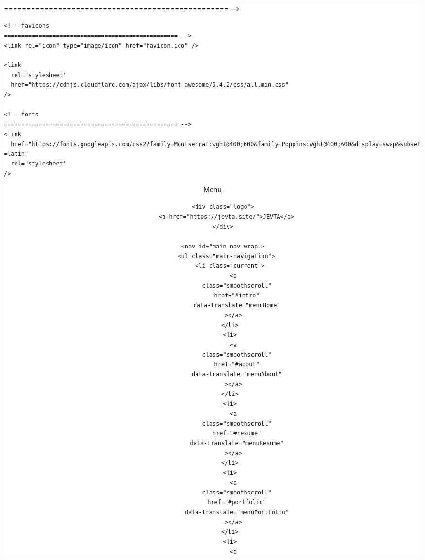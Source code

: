================================================== -->
<script src="js/modernizr.js"></script>
<script src="js/pace.min.js"></script>

    <!-- favicons
    ================================================== -->
    <link rel="icon" type="image/icon" href="favicon.ico" />

    <link
      rel="stylesheet"
      href="https://cdnjs.cloudflare.com/ajax/libs/font-awesome/6.4.2/css/all.min.css"
    />

    <!-- fonts
    ================================================== -->
    <link
      href="https://fonts.googleapis.com/css2?family=Montserrat:wght@400;600&family=Poppins:wght@400;600&display=swap&subset=latin"
      rel="stylesheet"
    />

  </head>

  <body id="top">
    <!-- header 
   ================================================== -->
    <header>
      <div class="row">
        <div class="top-bar">
          <a class="menu-toggle" href="#"><span>Menu</span></a>

          <div class="logo">
            <a href="https://jevta.site/">JEVTA</a>
          </div>

          <nav id="main-nav-wrap">
            <ul class="main-navigation">
              <li class="current">
                <a
                  class="smoothscroll"
                  href="#intro"
                  data-translate="menuHome"
                ></a>
              </li>
              <li>
                <a
                  class="smoothscroll"
                  href="#about"
                  data-translate="menuAbout"
                ></a>
              </li>
              <li>
                <a
                  class="smoothscroll"
                  href="#resume"
                  data-translate="menuResume"
                ></a>
              </li>
              <li>
                <a
                  class="smoothscroll"
                  href="#portfolio"
                  data-translate="menuPortfolio"
                ></a>
              </li>
              <li>
                <a